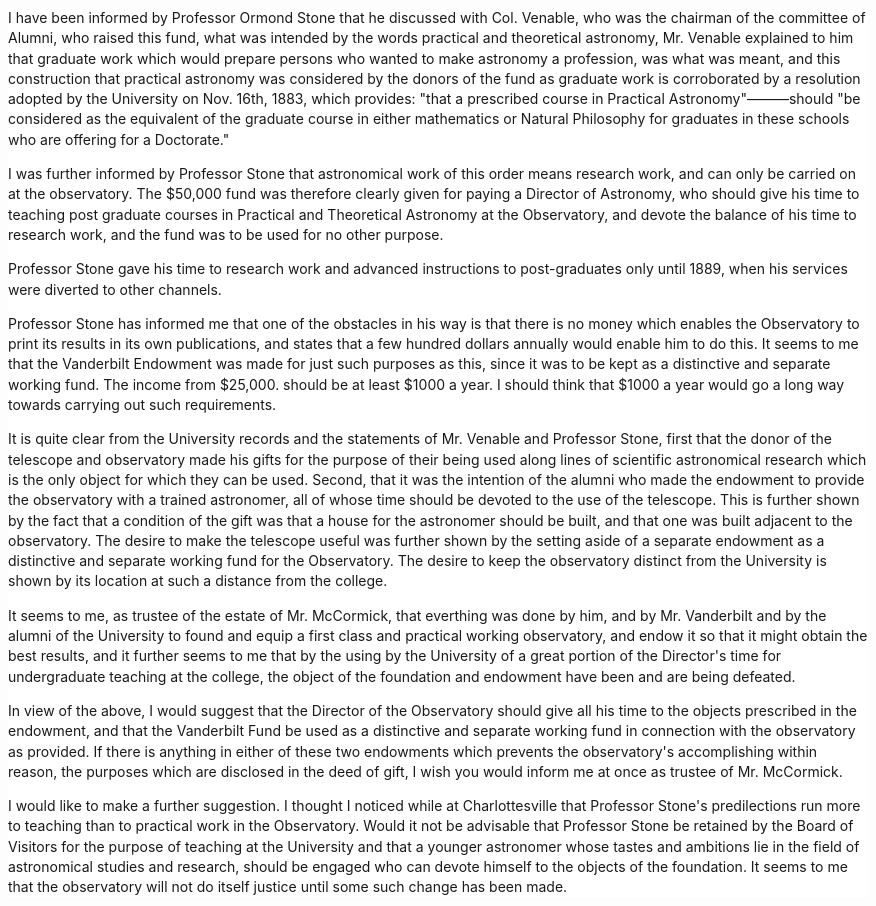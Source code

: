 I have been informed by Professor Ormond Stone that he discussed with Col. Venable, who was the chairman of the committee of Alumni, who raised this fund, what was intended by the words practical and theoretical astronomy, Mr. Venable explained to him that graduate work which would prepare persons who wanted to make astronomy a profession, was what was meant, and this construction that practical astronomy was considered by the donors of the fund as graduate work is corroborated by a resolution adopted by the University on Nov. 16th, 1883, which provides: "that a prescribed course in Practical Astronomy"———should "be considered as the equivalent of the graduate course in either mathematics or Natural Philosophy for graduates in these schools who are offering for a Doctorate."

I was further informed by Professor Stone that astronomical work of this order means research work, and can only be carried on at the observatory. The $50,000 fund was therefore clearly given for paying a Director of Astronomy, who should give his time to teaching post graduate courses in Practical and Theoretical Astronomy at the Observatory, and devote the balance of his time to research work, and the fund was to be used for no other purpose.

Professor Stone gave his time to research work and advanced instructions to post-graduates only until 1889, when his services were diverted to other channels.

Professor Stone has informed me that one of the obstacles in his way is that there is no money which enables the Observatory to print its results in its own publications, and states that a few hundred dollars annually would enable him to do this. It seems to me that the Vanderbilt Endowment was made for just such purposes as this, since it was to be kept as a distinctive and separate working fund. The income from $25,000. should be at least $1000 a year. I should think that $1000 a year would go a long way towards carrying out such requirements.

It is quite clear from the University records and the statements of Mr. Venable and Professor Stone, first that the donor of the telescope and observatory made his gifts for the purpose of their being used along lines of scientific astronomical research which is the only object for which they can be used. Second, that it was the intention of the alumni who made the endowment to provide the observatory with a trained astronomer, all of whose time should be devoted to the use of the telescope. This is further shown by the fact that a condition of the gift was that a house for the astronomer should be built, and that one was built adjacent to the observatory. The desire to make the telescope useful was further shown by the setting aside of a separate endowment as a distinctive and separate working fund for the Observatory. The desire to keep the observatory distinct from the University is shown by its location at such a distance from the college.

It seems to me, as trustee of the estate of Mr. McCormick, that everthing was done by him, and by Mr. Vanderbilt and by the alumni of the University to found and equip a first class and practical working observatory, and endow it so that it might obtain the best results, and it further seems to me that by the using by the University of a great portion of the Director's time for undergraduate teaching at the college, the object of the foundation and endowment have been and are being defeated.

In view of the above, I would suggest that the Director of the Observatory should give all his time to the objects prescribed in the endowment, and that the Vanderbilt Fund be used as a distinctive and separate working fund in connection with the observatory as provided. If there is anything in either of these two endowments which prevents the observatory's accomplishing within reason, the purposes which are disclosed in the deed of gift, I wish you would inform me at once as trustee of Mr. McCormick.

I would like to make a further suggestion. I thought I noticed while at Charlottesville that Professor Stone's predilections run more to teaching than to practical work in the Observatory. Would it not be advisable that Professor Stone be retained by the Board of Visitors for the purpose of teaching at the University and that a younger astronomer whose tastes and ambitions lie in the field of astronomical studies and research, should be engaged who can devote himself to the objects of the foundation. It seems to me that the observatory will not do itself justice until some such change has been made.
